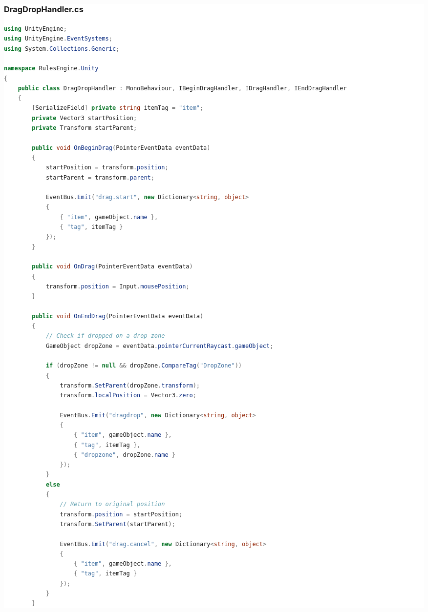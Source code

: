 ```csharp
```

### DragDropHandler.cs
```csharp
using UnityEngine;
using UnityEngine.EventSystems;
using System.Collections.Generic;

namespace RulesEngine.Unity
{
    public class DragDropHandler : MonoBehaviour, IBeginDragHandler, IDragHandler, IEndDragHandler
    {
        [SerializeField] private string itemTag = "item";
        private Vector3 startPosition;
        private Transform startParent;
        
        public void OnBeginDrag(PointerEventData eventData)
        {
            startPosition = transform.position;
            startParent = transform.parent;
            
            EventBus.Emit("drag.start", new Dictionary<string, object>
            {
                { "item", gameObject.name },
                { "tag", itemTag }
            });
        }
        
        public void OnDrag(PointerEventData eventData)
        {
            transform.position = Input.mousePosition;
        }
        
        public void OnEndDrag(PointerEventData eventData)
        {
            // Check if dropped on a drop zone
            GameObject dropZone = eventData.pointerCurrentRaycast.gameObject;
            
            if (dropZone != null && dropZone.CompareTag("DropZone"))
            {
                transform.SetParent(dropZone.transform);
                transform.localPosition = Vector3.zero;
                
                EventBus.Emit("dragdrop", new Dictionary<string, object>
                {
                    { "item", gameObject.name },
                    { "tag", itemTag },
                    { "dropzone", dropZone.name }
                });
            }
            else
            {
                // Return to original position
                transform.position = startPosition;
                transform.SetParent(startParent);
                
                EventBus.Emit("drag.cancel", new Dictionary<string, object>
                {
                    { "item", gameObject.name },
                    { "tag", itemTag }
                });
            }
        }
```